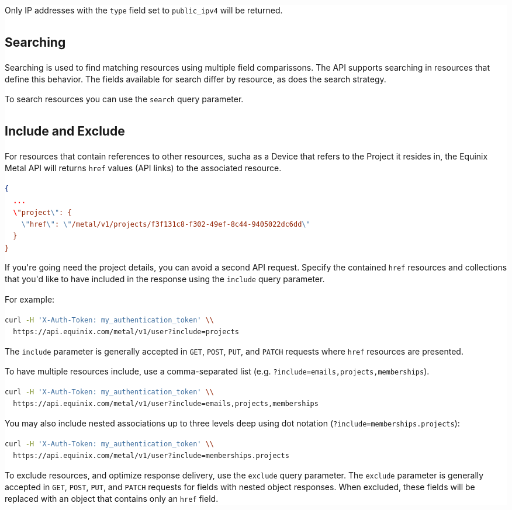 Only IP addresses with the `type` field set to `public_ipv4` will be returned.

## Searching

Searching is used to find matching resources using multiple field comparissons. The API supports searching in resources that define this behavior. The fields available for search differ by resource, as does the search strategy.

To search resources you can use the `search` query parameter.

## Include and Exclude

For resources that contain references to other resources, sucha as a Device that refers to the Project it resides in, the Equinix Metal API will returns `href` values (API links) to the associated resource.

```json
{
  ...
  \"project\": {
    \"href\": \"/metal/v1/projects/f3f131c8-f302-49ef-8c44-9405022dc6dd\"
  }
}
```

If you're going need the project details, you can avoid a second API request.  Specify the contained `href` resources and collections that you'd like to have included in the response using the `include` query parameter.

For example:

```sh
curl -H 'X-Auth-Token: my_authentication_token' \\
  https://api.equinix.com/metal/v1/user?include=projects
```

The `include` parameter is generally accepted in `GET`, `POST`, `PUT`, and `PATCH` requests where `href` resources are presented.

To have multiple resources include, use a comma-separated list (e.g. `?include=emails,projects,memberships`).

```sh
curl -H 'X-Auth-Token: my_authentication_token' \\
  https://api.equinix.com/metal/v1/user?include=emails,projects,memberships
```

You may also include nested associations up to three levels deep using dot notation (`?include=memberships.projects`):

```sh
curl -H 'X-Auth-Token: my_authentication_token' \\
  https://api.equinix.com/metal/v1/user?include=memberships.projects
```

To exclude resources, and optimize response delivery, use the `exclude` query parameter. The `exclude` parameter is generally accepted in `GET`, `POST`, `PUT`, and `PATCH` requests for fields with nested object responses. When excluded, these fields will be replaced with an object that contains only an `href` field.
